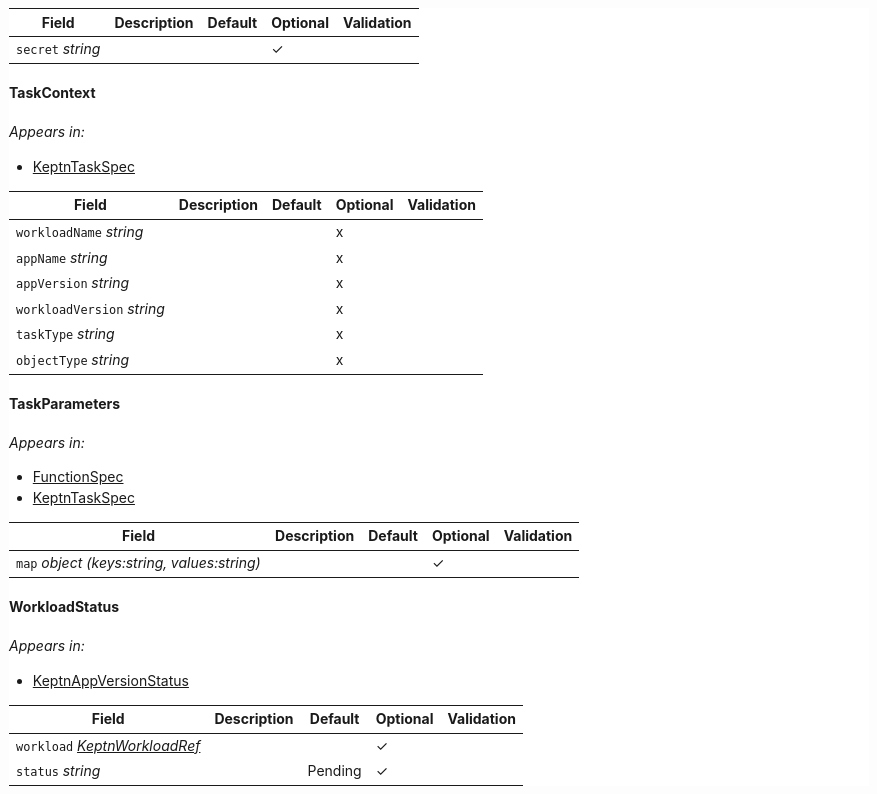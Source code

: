 | Field | Description | Default | Optional |Validation |
| --- | --- | --- | --- | --- |
| `secret` _string_ |  || ✓ |  |


#### TaskContext







_Appears in:_
- [KeptnTaskSpec](#keptntaskspec)

| Field | Description | Default | Optional |Validation |
| --- | --- | --- | --- | --- |
| `workloadName` _string_ |  || x |  |
| `appName` _string_ |  || x |  |
| `appVersion` _string_ |  || x |  |
| `workloadVersion` _string_ |  || x |  |
| `taskType` _string_ |  || x |  |
| `objectType` _string_ |  || x |  |


#### TaskParameters







_Appears in:_
- [FunctionSpec](#functionspec)
- [KeptnTaskSpec](#keptntaskspec)

| Field | Description | Default | Optional |Validation |
| --- | --- | --- | --- | --- |
| `map` _object (keys:string, values:string)_ |  || ✓ |  |


#### WorkloadStatus







_Appears in:_
- [KeptnAppVersionStatus](#keptnappversionstatus)

| Field | Description | Default | Optional |Validation |
| --- | --- | --- | --- | --- |
| `workload` _[KeptnWorkloadRef](#keptnworkloadref)_ |  || ✓ |  |
| `status` _string_ |  |Pending| ✓ |  |


